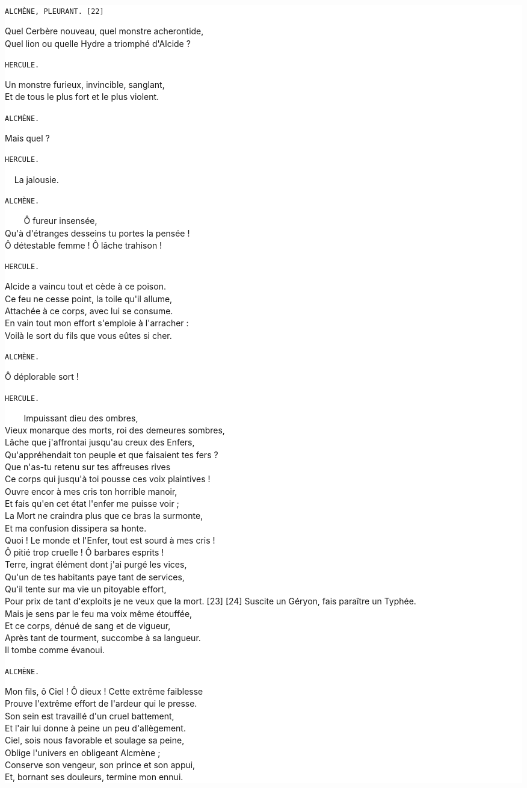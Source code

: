     ALCMÈNE, PLEURANT. [22]
Quel Cerbère nouveau, quel monstre acherontide,  
Quel lion ou quelle Hydre a triomphé d'Alcide ?  

    HERCULE.
Un monstre furieux, invincible, sanglant,  
Et de tous le plus fort et le plus violent.  

    ALCMÈNE.
Mais quel ?  

    HERCULE.
    La jalousie.  

    ALCMÈNE.
        Ô fureur insensée,  
Qu'à d'étranges desseins tu portes la pensée !  
Ô détestable femme ! Ô lâche trahison !  

    HERCULE.
Alcide a vaincu tout et cède à ce poison.  
Ce feu ne cesse point, la toile qu'il allume,  
Attachée à ce corps, avec lui se consume.  
En vain tout mon effort s'emploie à l'arracher :  
Voilà le sort du fils que vous eûtes si cher.  

    ALCMÈNE.
Ô déplorable sort !  

    HERCULE.
        Impuissant dieu des ombres,  
Vieux monarque des morts, roi des demeures sombres,  
Lâche que j'affrontai jusqu'au creux des Enfers,  
Qu'appréhendait ton peuple et que faisaient tes fers ?  
Que n'as-tu retenu sur tes affreuses rives  
Ce corps qui jusqu'à toi pousse ces voix plaintives !  
Ouvre encor à mes cris ton horrible manoir,  
Et fais qu'en cet état l'enfer me puisse voir ;  
La Mort ne craindra plus que ce bras la surmonte,  
Et ma confusion dissipera sa honte.  
Quoi ! Le monde et l'Enfer, tout est sourd à mes cris !  
Ô pitié trop cruelle ! Ô barbares esprits !  
Terre, ingrat élément dont j'ai purgé les vices,  
Qu'un de tes habitants paye tant de services,  
Qu'il tente sur ma vie un pitoyable effort,  
Pour prix de tant d'exploits je ne veux que la mort.   [23] [24]
Suscite un Géryon, fais paraître un Typhée.  
Mais je sens par le feu ma voix même étouffée,  
Et ce corps, dénué de sang et de vigueur,  
Après tant de tourment, succombe à sa langueur.  
Il tombe comme évanoui.


    ALCMÈNE.
Mon fils, ô Ciel ! Ô dieux ! Cette extrême faiblesse  
Prouve l'extrême effort de l'ardeur qui le presse.  
Son sein est travaillé d'un cruel battement,  
Et l'air lui donne à peine un peu d'allègement.  
Ciel, sois nous favorable et soulage sa peine,  
Oblige l'univers en obligeant Alcmène ;  
Conserve son vengeur, son prince et son appui,  
Et, bornant ses douleurs, termine mon ennui.  
